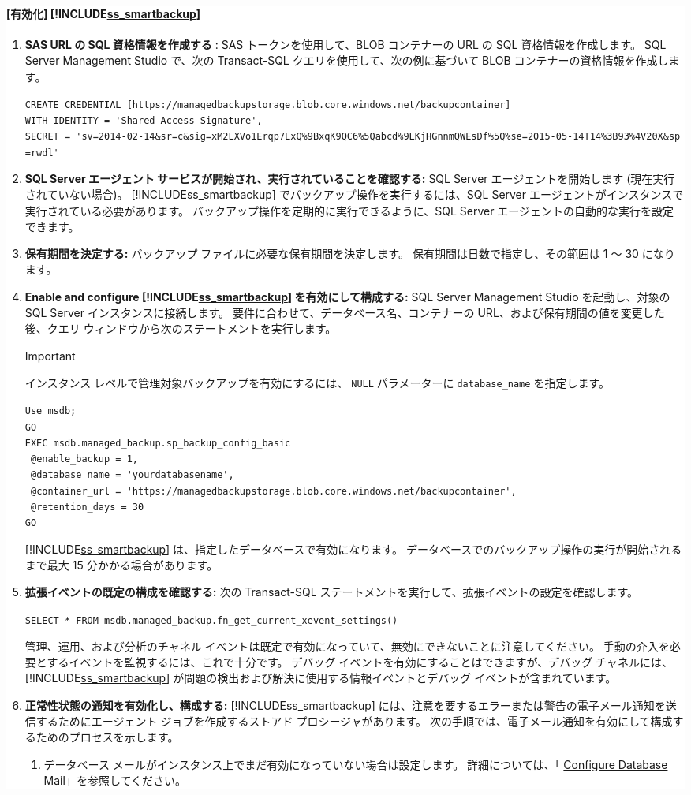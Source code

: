 #### <a name="enable-includesssmartbackupincludesss-smartbackup-mdmd"></a>[有効化] [!INCLUDE[ss_smartbackup](../../includes/ss-smartbackup-md.md)]  
  
1.  **SAS URL の SQL 資格情報を作成する** : SAS トークンを使用して、BLOB コンテナーの URL の SQL 資格情報を作成します。 SQL Server Management Studio で、次の Transact-SQL クエリを使用して、次の例に基づいて BLOB コンテナーの資格情報を作成します。  
  
    ```tsql  
    CREATE CREDENTIAL [https://managedbackupstorage.blob.core.windows.net/backupcontainer]   
    WITH IDENTITY = 'Shared Access Signature',  
    SECRET = 'sv=2014-02-14&sr=c&sig=xM2LXVo1Erqp7LxQ%9BxqK9QC6%5Qabcd%9LKjHGnnmQWEsDf%5Q%se=2015-05-14T14%3B93%4V20X&sp=rwdl'  
    ```  
  
2.  **SQL Server エージェント サービスが開始され、実行されていることを確認する:** SQL Server エージェントを開始します (現在実行されていない場合)。  [!INCLUDE[ss_smartbackup](../../includes/ss-smartbackup-md.md)] でバックアップ操作を実行するには、SQL Server エージェントがインスタンスで実行されている必要があります。  バックアップ操作を定期的に実行できるように、SQL Server エージェントの自動的な実行を設定できます。  
  
3.  **保有期間を決定する:** バックアップ ファイルに必要な保有期間を決定します。 保有期間は日数で指定し、その範囲は 1 ～ 30 になります。  
  
4.  **Enable and configure [!INCLUDE[ss_smartbackup](../../includes/ss-smartbackup-md.md)] を有効にして構成する:** SQL Server Management Studio を起動し、対象の SQL Server インスタンスに接続します。 要件に合わせて、データベース名、コンテナーの URL、および保有期間の値を変更した後、クエリ ウィンドウから次のステートメントを実行します。  
  
    > [!IMPORTANT]  
    >  インスタンス レベルで管理対象バックアップを有効にするには、 `NULL` パラメーターに `database_name` を指定します。  
  
    ```tsql  
    Use msdb;  
    GO  
    EXEC msdb.managed_backup.sp_backup_config_basic   
     @enable_backup = 1,   
     @database_name = 'yourdatabasename',  
     @container_url = 'https://managedbackupstorage.blob.core.windows.net/backupcontainer',   
     @retention_days = 30  
    GO  
    ```  
  
     [!INCLUDE[ss_smartbackup](../../includes/ss-smartbackup-md.md)] は、指定したデータベースで有効になります。 データベースでのバックアップ操作の実行が開始されるまで最大 15 分かかる場合があります。  
  
5.  **拡張イベントの既定の構成を確認する:** 次の Transact-SQL ステートメントを実行して、拡張イベントの設定を確認します。  
  
    ```  
    SELECT * FROM msdb.managed_backup.fn_get_current_xevent_settings()  
    ```  
  
     管理、運用、および分析のチャネル イベントは既定で有効になっていて、無効にできないことに注意してください。 手動の介入を必要とするイベントを監視するには、これで十分です。  デバッグ イベントを有効にすることはできますが、デバッグ チャネルには、 [!INCLUDE[ss_smartbackup](../../includes/ss-smartbackup-md.md)] が問題の検出および解決に使用する情報イベントとデバッグ イベントが含まれています。  
  
6.  **正常性状態の通知を有効化し、構成する:** [!INCLUDE[ss_smartbackup](../../includes/ss-smartbackup-md.md)] には、注意を要するエラーまたは警告の電子メール通知を送信するためにエージェント ジョブを作成するストアド プロシージャがあります。 次の手順では、電子メール通知を有効にして構成するためのプロセスを示します。  
  
    1.  データベース メールがインスタンス上でまだ有効になっていない場合は設定します。 詳細については、「 [Configure Database Mail](../../relational-databases/database-mail/configure-database-mail.md)」を参照してください。  
  